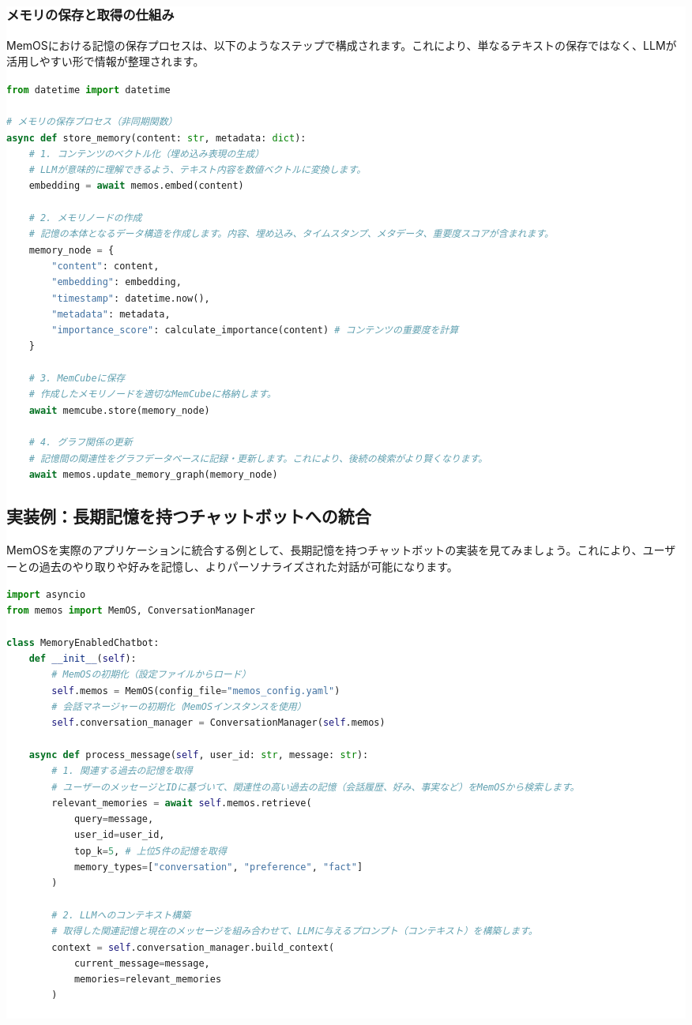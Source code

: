 ### メモリの保存と取得の仕組み

MemOSにおける記憶の保存プロセスは、以下のようなステップで構成されます。これにより、単なるテキストの保存ではなく、LLMが活用しやすい形で情報が整理されます。

```python
from datetime import datetime

# メモリの保存プロセス（非同期関数）
async def store_memory(content: str, metadata: dict):
    # 1. コンテンツのベクトル化（埋め込み表現の生成）
    # LLMが意味的に理解できるよう、テキスト内容を数値ベクトルに変換します。
    embedding = await memos.embed(content)
    
    # 2. メモリノードの作成
    # 記憶の本体となるデータ構造を作成します。内容、埋め込み、タイムスタンプ、メタデータ、重要度スコアが含まれます。
    memory_node = {
        "content": content,
        "embedding": embedding,
        "timestamp": datetime.now(),
        "metadata": metadata,
        "importance_score": calculate_importance(content) # コンテンツの重要度を計算
    }
    
    # 3. MemCubeに保存
    # 作成したメモリノードを適切なMemCubeに格納します。
    await memcube.store(memory_node)
    
    # 4. グラフ関係の更新
    # 記憶間の関連性をグラフデータベースに記録・更新します。これにより、後続の検索がより賢くなります。
    await memos.update_memory_graph(memory_node)
```

## 実装例：長期記憶を持つチャットボットへの統合

MemOSを実際のアプリケーションに統合する例として、長期記憶を持つチャットボットの実装を見てみましょう。これにより、ユーザーとの過去のやり取りや好みを記憶し、よりパーソナライズされた対話が可能になります。

```python
import asyncio
from memos import MemOS, ConversationManager

class MemoryEnabledChatbot:
    def __init__(self):
        # MemOSの初期化（設定ファイルからロード）
        self.memos = MemOS(config_file="memos_config.yaml")
        # 会話マネージャーの初期化（MemOSインスタンスを使用）
        self.conversation_manager = ConversationManager(self.memos)
        
    async def process_message(self, user_id: str, message: str):
        # 1. 関連する過去の記憶を取得
        # ユーザーのメッセージとIDに基づいて、関連性の高い過去の記憶（会話履歴、好み、事実など）をMemOSから検索します。
        relevant_memories = await self.memos.retrieve(
            query=message,
            user_id=user_id,
            top_k=5, # 上位5件の記憶を取得
            memory_types=["conversation", "preference", "fact"]
        )
        
        # 2. LLMへのコンテキスト構築
        # 取得した関連記憶と現在のメッセージを組み合わせて、LLMに与えるプロンプト（コンテキスト）を構築します。
        context = self.conversation_manager.build_context(
            current_message=message,
            memories=relevant_memories
        )
        
```